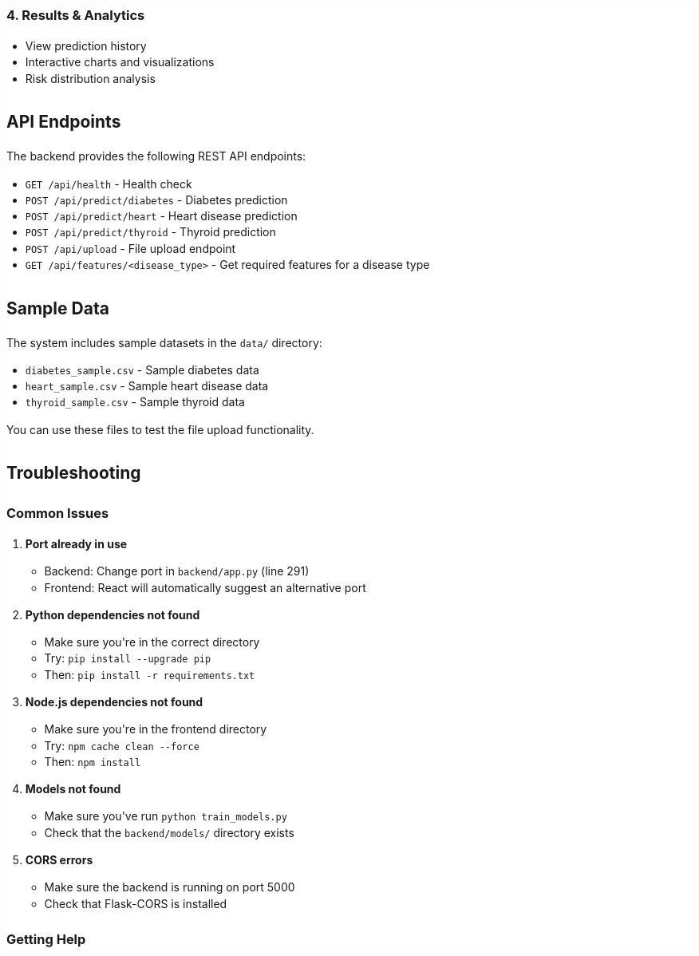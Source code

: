 ### 4. Results & Analytics
- View prediction history
- Interactive charts and visualizations
- Risk distribution analysis

## API Endpoints

The backend provides the following REST API endpoints:

- `GET /api/health` - Health check
- `POST /api/predict/diabetes` - Diabetes prediction
- `POST /api/predict/heart` - Heart disease prediction
- `POST /api/predict/thyroid` - Thyroid prediction
- `POST /api/upload` - File upload endpoint
- `GET /api/features/<disease_type>` - Get required features for a disease type

## Sample Data

The system includes sample datasets in the `data/` directory:

- `diabetes_sample.csv` - Sample diabetes data
- `heart_sample.csv` - Sample heart disease data
- `thyroid_sample.csv` - Sample thyroid data

You can use these files to test the file upload functionality.

## Troubleshooting

### Common Issues

1. **Port already in use**
   - Backend: Change port in `backend/app.py` (line 291)
   - Frontend: React will automatically suggest an alternative port

2. **Python dependencies not found**
   - Make sure you're in the correct directory
   - Try: `pip install --upgrade pip`
   - Then: `pip install -r requirements.txt`

3. **Node.js dependencies not found**
   - Make sure you're in the frontend directory
   - Try: `npm cache clean --force`
   - Then: `npm install`

4. **Models not found**
   - Make sure you've run `python train_models.py`
   - Check that the `backend/models/` directory exists

5. **CORS errors**
   - Make sure the backend is running on port 5000
   - Check that Flask-CORS is installed

### Getting Help
